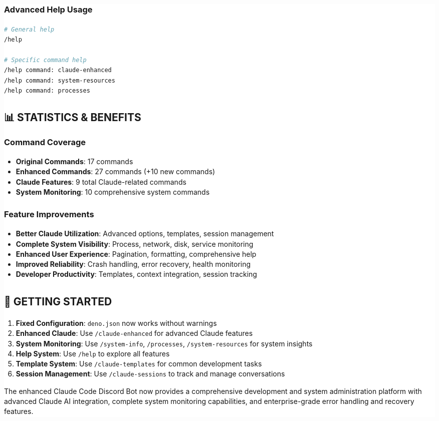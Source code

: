 
### **Advanced Help Usage**
```bash
# General help
/help

# Specific command help
/help command: claude-enhanced
/help command: system-resources
/help command: processes
```

## 📊 **STATISTICS & BENEFITS**

### **Command Coverage**
- **Original Commands**: 17 commands
- **Enhanced Commands**: 27 commands (+10 new commands)
- **Claude Features**: 9 total Claude-related commands
- **System Monitoring**: 10 comprehensive system commands

### **Feature Improvements**
- **Better Claude Utilization**: Advanced options, templates, session management
- **Complete System Visibility**: Process, network, disk, service monitoring  
- **Enhanced User Experience**: Pagination, formatting, comprehensive help
- **Improved Reliability**: Crash handling, error recovery, health monitoring
- **Developer Productivity**: Templates, context integration, session tracking

## 🚀 **GETTING STARTED**

1. **Fixed Configuration**: `deno.json` now works without warnings
2. **Enhanced Claude**: Use `/claude-enhanced` for advanced Claude features
3. **System Monitoring**: Use `/system-info`, `/processes`, `/system-resources` for system insights
4. **Help System**: Use `/help` to explore all features
5. **Template System**: Use `/claude-templates` for common development tasks
6. **Session Management**: Use `/claude-sessions` to track and manage conversations

The enhanced Claude Code Discord Bot now provides a comprehensive development and system administration platform with advanced Claude AI integration, complete system monitoring capabilities, and enterprise-grade error handling and recovery features.